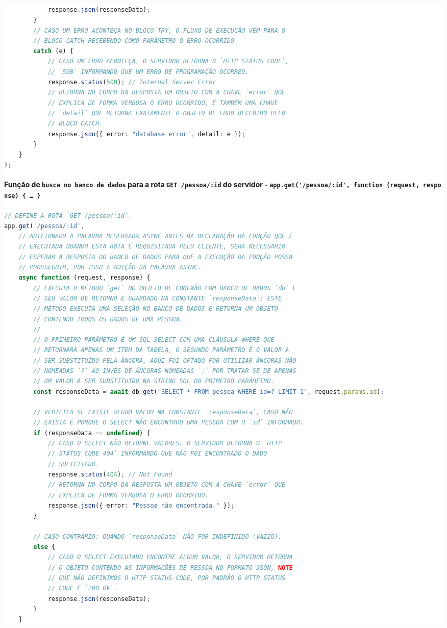 ```typescript
            response.json(responseData);
        } 
        // CASO UM ERRO ACONTEÇA NO BLOCO TRY, O FLUXO DE EXECUÇÃO VEM PARA O
        // BLOCO CATCH RECEBENDO COMO PARÂMETRO O ERRO OCORRIDO
        catch (e) {
            // CASO UM ERRO ACONTEÇA, O SERVIDOR RETORNA O `HTTP STATUS CODE`, 
            // `500` INFORMANDO QUE UM ERRO DE PROGRAMAÇÃO OCORREU.
            response.status(500); // Internal Server Error
            // RETORNA NO CORPO DA RESPOSTA UM OBJETO COM A CHAVE `error` QUE 
            // EXPLICA DE FORMA VERBOSA O ERRO OCORRIDO, E TAMBÉM UMA CHAVE 
            // `detail` QUE RETORNA EXATAMENTE O OBJETO DE ERRO RECEBIDO PELO 
            // BLOCO CATCH.
            response.json({ error: "database error", detail: e });
        }
    }
);
```
 
#### Função de `busca no banco de dados` para a rota `GET /pessoa/:id` do servidor - `app.get('/pessoa/:id', function (request, response) { … }`
 
```typescript
// DEFINE A ROTA `GET /pessoa/:id`.
app.get('/pessoa/:id', 
    // ADICIONADO A PALAVRA RESERVADA ASYNC ANTES DA DECLARAÇÃO DA FUNÇÃO QUE É 
    // EXECUTADA QUANDO ESTA ROTA É REQUISITADA PELO CLIENTE, SERÁ NECESSÁRIO 
    // ESPERAR A RESPOSTA DO BANCO DE DADOS PARA QUE A EXECUÇÃO DA FUNÇÃO POSSA 
    // PROSSEGUIR, POR ISSO A ADIÇÃO DA PALAVRA ASYNC.
    async function (request, response) {
        // EXECUTA O MÉTODO `get` DO OBJETO DE CONEXÃO COM BANCO DE DADOS `db` E 
        // SEU VALOR DE RETORNO É GUARDADO NA CONSTANTE `responseData`; ESTE 
        // MÉTODO EXECUTA UMA SELEÇÃO NO BANCO DE DADOS E RETORNA UM OBJETO 
        // CONTENDO TODOS OS DADOS DE UMA PESSOA.
        //
        // O PRIMEIRO PARÂMETRO É UM SQL SELECT COM UMA CLÁUSULA WHERE QUE 
        // RETORNARÁ APENAS UM ITEM DA TABELA, O SEGUNDO PARÂMETRO É O VALOR A 
        // SER SUBSTITUÍDO PELA ÂNCORA, AQUI FOI OPTADO POR UTILIZAR ÃNCORAS NÃO
        // NOMEADAS `?` AO INVÉS DE ÃNCORAS NOMEADAS `:` POR TRATAR-SE DE APENAS
        // UM VALOR A SER SUBSTITUÍDO NA STRING SQL DO PRIMEIRO PARÂMETRO.
        const responseData = await db.get("SELECT * FROM pessoa WHERE id=? LIMIT 1", request.params.id);
 
        // VERIFICA SE EXISTE ALGUM VALOR NA CONSTANTE `responseData`, CASO NÃO
        // EXISTA É PORQUE O SELECT NÃO ENCONTROU UMA PESSOA COM O `id` INFORMADO.
        if (responseData == undefined) {
            // CASO O SELECT NÃO RETORNE VALORES, O SERVIDOR RETORNA O `HTTP 
            // STATUS CODE 404` INFORMANDO QUE NÃO FOI ENCONTRADO O DADO 
            // SOLICITADO.
            response.status(404); // Not Found
            // RETORNA NO CORPO DA RESPOSTA UM OBJETO COM A CHAVE `error` QUE 
            // EXPLICA DE FORMA VERBOSA O ERRO OCORRIDO.
            response.json({ error: "Pessoa não encontrada." });
        } 
        
        // CASO CONTRÁRIO: QUANDO `responseData` NÃO FOR INDEFINIDO (VAZIO).
        else {
            // CASO O SELECT EXECUTADO ENCONTRE ALGUM VALOR, O SERVIDOR RETORNA
            // O OBJETO CONTENDO AS INFORMAÇÕES DE PESSOA NO FORMATO JSON, NOTE 
            // QUE NÃO DEFINIMOS O HTTP STATUS CODE, POR PADRÃO O HTTP STATUS 
            // CODE É `200 Ok`.
            response.json(responseData);
        }
    }
```